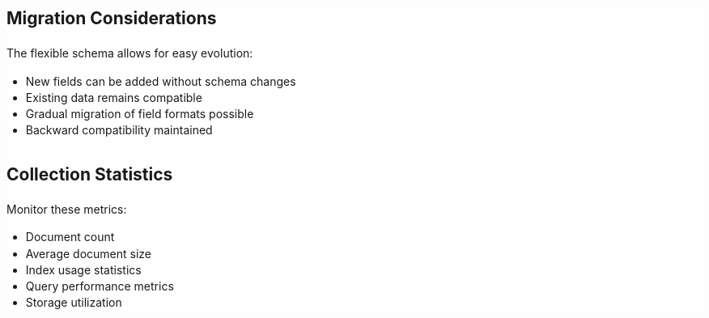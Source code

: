 ## Migration Considerations

The flexible schema allows for easy evolution:
- New fields can be added without schema changes
- Existing data remains compatible
- Gradual migration of field formats possible
- Backward compatibility maintained

## Collection Statistics

Monitor these metrics:
- Document count
- Average document size
- Index usage statistics
- Query performance metrics
- Storage utilization